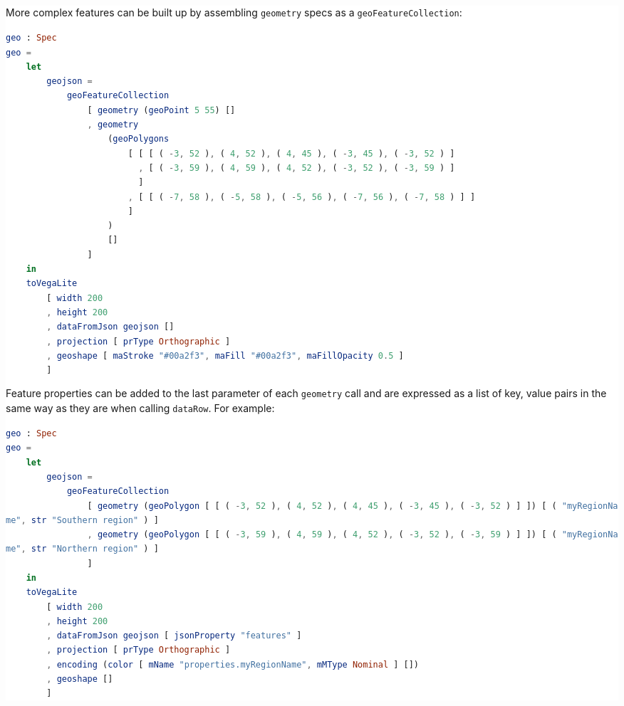More complex features can be built up by assembling `geometry` specs as a `geoFeatureCollection`:

```elm {s l v}
geo : Spec
geo =
    let
        geojson =
            geoFeatureCollection
                [ geometry (geoPoint 5 55) []
                , geometry
                    (geoPolygons
                        [ [ [ ( -3, 52 ), ( 4, 52 ), ( 4, 45 ), ( -3, 45 ), ( -3, 52 ) ]
                          , [ ( -3, 59 ), ( 4, 59 ), ( 4, 52 ), ( -3, 52 ), ( -3, 59 ) ]
                          ]
                        , [ [ ( -7, 58 ), ( -5, 58 ), ( -5, 56 ), ( -7, 56 ), ( -7, 58 ) ] ]
                        ]
                    )
                    []
                ]
    in
    toVegaLite
        [ width 200
        , height 200
        , dataFromJson geojson []
        , projection [ prType Orthographic ]
        , geoshape [ maStroke "#00a2f3", maFill "#00a2f3", maFillOpacity 0.5 ]
        ]
```

Feature properties can be added to the last parameter of each `geometry` call and are expressed as a list of key, value pairs in the same way as they are when calling `dataRow`.
For example:

```elm {s l v}
geo : Spec
geo =
    let
        geojson =
            geoFeatureCollection
                [ geometry (geoPolygon [ [ ( -3, 52 ), ( 4, 52 ), ( 4, 45 ), ( -3, 45 ), ( -3, 52 ) ] ]) [ ( "myRegionName", str "Southern region" ) ]
                , geometry (geoPolygon [ [ ( -3, 59 ), ( 4, 59 ), ( 4, 52 ), ( -3, 52 ), ( -3, 59 ) ] ]) [ ( "myRegionName", str "Northern region" ) ]
                ]
    in
    toVegaLite
        [ width 200
        , height 200
        , dataFromJson geojson [ jsonProperty "features" ]
        , projection [ prType Orthographic ]
        , encoding (color [ mName "properties.myRegionName", mMType Nominal ] [])
        , geoshape []
        ]
```
